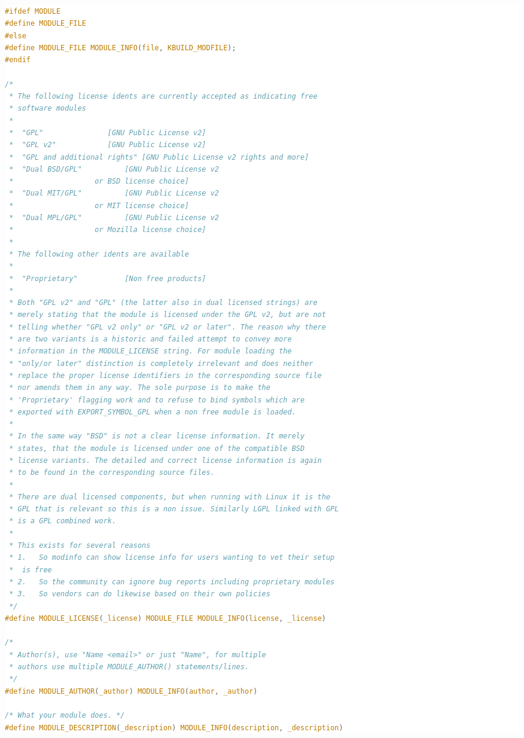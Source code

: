 ```c
#ifdef MODULE
#define MODULE_FILE
#else
#define MODULE_FILE	MODULE_INFO(file, KBUILD_MODFILE);
#endif

/*
 * The following license idents are currently accepted as indicating free
 * software modules
 *
 *	"GPL"				[GNU Public License v2]
 *	"GPL v2"			[GNU Public License v2]
 *	"GPL and additional rights"	[GNU Public License v2 rights and more]
 *	"Dual BSD/GPL"			[GNU Public License v2
 *					 or BSD license choice]
 *	"Dual MIT/GPL"			[GNU Public License v2
 *					 or MIT license choice]
 *	"Dual MPL/GPL"			[GNU Public License v2
 *					 or Mozilla license choice]
 *
 * The following other idents are available
 *
 *	"Proprietary"			[Non free products]
 *
 * Both "GPL v2" and "GPL" (the latter also in dual licensed strings) are
 * merely stating that the module is licensed under the GPL v2, but are not
 * telling whether "GPL v2 only" or "GPL v2 or later". The reason why there
 * are two variants is a historic and failed attempt to convey more
 * information in the MODULE_LICENSE string. For module loading the
 * "only/or later" distinction is completely irrelevant and does neither
 * replace the proper license identifiers in the corresponding source file
 * nor amends them in any way. The sole purpose is to make the
 * 'Proprietary' flagging work and to refuse to bind symbols which are
 * exported with EXPORT_SYMBOL_GPL when a non free module is loaded.
 *
 * In the same way "BSD" is not a clear license information. It merely
 * states, that the module is licensed under one of the compatible BSD
 * license variants. The detailed and correct license information is again
 * to be found in the corresponding source files.
 *
 * There are dual licensed components, but when running with Linux it is the
 * GPL that is relevant so this is a non issue. Similarly LGPL linked with GPL
 * is a GPL combined work.
 *
 * This exists for several reasons
 * 1.	So modinfo can show license info for users wanting to vet their setup
 *	is free
 * 2.	So the community can ignore bug reports including proprietary modules
 * 3.	So vendors can do likewise based on their own policies
 */
#define MODULE_LICENSE(_license) MODULE_FILE MODULE_INFO(license, _license)

/*
 * Author(s), use "Name <email>" or just "Name", for multiple
 * authors use multiple MODULE_AUTHOR() statements/lines.
 */
#define MODULE_AUTHOR(_author) MODULE_INFO(author, _author)

/* What your module does. */
#define MODULE_DESCRIPTION(_description) MODULE_INFO(description, _description)
```
